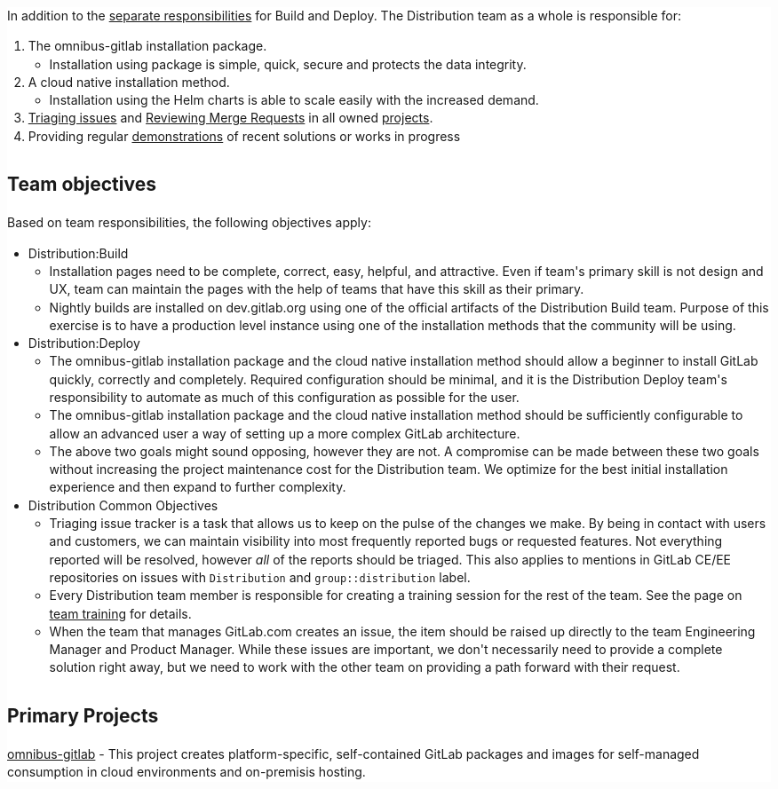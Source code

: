In addition to the [separate responsibilities](#overview) for Build and Deploy. The Distribution team as a whole is responsible for:

1. The omnibus-gitlab installation package.
   - Installation using package is simple, quick, secure and protects the data integrity.
1. A cloud native installation method.
   - Installation using the Helm charts is able to scale easily with the increased demand.
1. [Triaging issues](triage.html) and [Reviewing Merge Requests](merge_requests.html) in all owned [projects](#all-projects).
1. Providing regular [demonstrations](demo.html) of recent solutions or works in progress

## Team objectives

Based on team responsibilities, the following objectives apply:

- Distribution:Build
  - Installation pages need to be complete, correct, easy, helpful, and attractive. Even if team's primary skill is not design and UX, team can maintain the pages with the help of teams that have this skill as their primary.
  - Nightly builds are installed on dev.gitlab.org using one of the official artifacts of the Distribution Build team. Purpose of this exercise is to have a production level instance using one of the installation methods that the community will be using.
- Distribution:Deploy
  - The omnibus-gitlab installation package and the cloud native installation method should allow a beginner to install GitLab quickly, correctly and completely. Required configuration should be minimal, and it is the Distribution Deploy team's responsibility to automate as much of this configuration as possible for the user.
  - The omnibus-gitlab installation package and the cloud native installation method should be sufficiently configurable to allow an advanced user a way of setting up a more complex GitLab architecture.
  - The above two goals might sound opposing, however they are not. A compromise can be made between these two goals without increasing the project maintenance cost for the Distribution team. We optimize for the best initial installation experience and then expand to further complexity.
- Distribution Common Objectives
  - Triaging issue tracker is a task that allows us to keep on the pulse of the changes we make. By being in contact with users and customers, we can maintain visibility into most frequently reported bugs or requested features. Not everything reported will be resolved, however _all_ of the reports should be triaged. This also applies to mentions in GitLab CE/EE repositories on issues with `Distribution` and `group::distribution` label.
  - Every Distribution team member is responsible for creating a training session for the rest of the team. See the page on [team training](training.html) for details.
  - When the team that manages GitLab.com creates an issue, the item should be raised up directly to the team Engineering Manager and Product Manager. While these issues are important, we don't necessarily need to provide a complete solution right away, but we need to work with the other team on providing a path forward with their request.

## Primary Projects

[omnibus-gitlab](https://gitlab.com/gitlab-org/omnibus-gitlab) - This project creates platform-specific, self-contained GitLab packages and images for self-managed consumption in cloud environments and on-premisis hosting.
